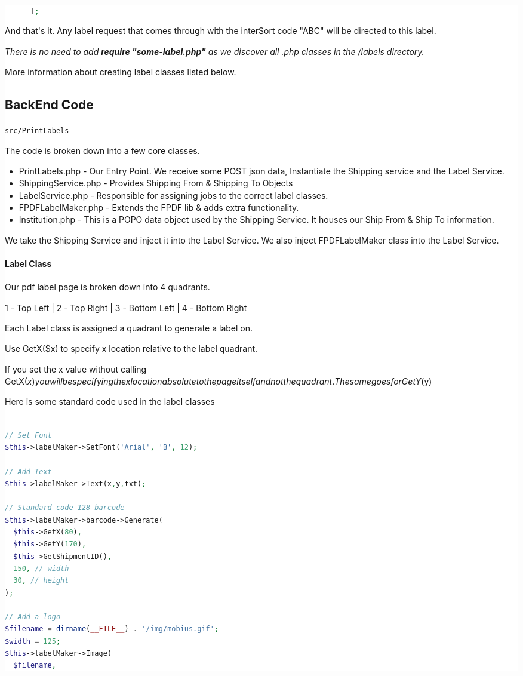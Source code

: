 ```php
      ];
```

And that's it. Any label request that comes through with the interSort code "ABC" will be directed to this label.

*There is no need to add <b>require "some-label.php"</b> as we discover all .php classes in the
/labels directory.*

More information about creating label classes listed below.

## BackEnd Code

`src/PrintLabels`

The code is broken down into a few core classes.

- PrintLabels.php - Our Entry Point. We receive some POST json data, Instantiate the Shipping service and the Label
  Service.
- ShippingService.php - Provides Shipping From & Shipping To Objects
- LabelService.php - Responsible for assigning jobs to the correct label classes.
- FPDFLabelMaker.php - Extends the FPDF lib & adds extra functionality.
- Institution.php - This is a POPO data object used by the Shipping Service. It houses our Ship From & Ship To
  information.

We take the Shipping Service and inject it into the Label Service.
We also inject FPDFLabelMaker class into the Label Service.

#### Label Class

Our pdf label page is broken down into 4 quadrants.

1 - Top Left | 2 - Top Right | 3 - Bottom Left | 4 - Bottom Right

Each Label class is assigned a quadrant to generate a label on.

Use GetX($x) to specify x location relative to the label quadrant.

If you set the x value without calling GetX($x) you will be specifying the x location absolute to the page itself and
not the quadrant.
The same goes for GetY($y)

Here is some standard code used in the label classes

```php

// Set Font
$this->labelMaker->SetFont('Arial', 'B', 12);

// Add Text
$this->labelMaker->Text(x,y,txt);

// Standard code 128 barcode
$this->labelMaker->barcode->Generate(
  $this->GetX(80),
  $this->GetY(170),
  $this->GetShipmentID(),
  150, // width
  30, // height
);

// Add a logo
$filename = dirname(__FILE__) . '/img/mobius.gif';
$width = 125;
$this->labelMaker->Image(
  $filename,
```